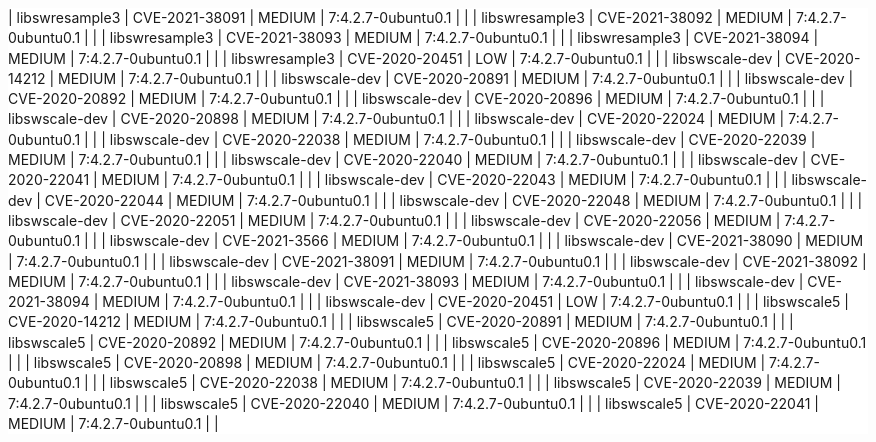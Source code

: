 | libswresample3         |    CVE-2021-38091   |   MEDIUM  |  7:4.2.7-0ubuntu0.1 |  |
| libswresample3         |    CVE-2021-38092   |   MEDIUM  |  7:4.2.7-0ubuntu0.1 |  |
| libswresample3         |    CVE-2021-38093   |   MEDIUM  |  7:4.2.7-0ubuntu0.1 |  |
| libswresample3         |    CVE-2021-38094   |   MEDIUM  |  7:4.2.7-0ubuntu0.1 |  |
| libswresample3         |    CVE-2020-20451   |   LOW  |  7:4.2.7-0ubuntu0.1 |  |
| libswscale-dev         |    CVE-2020-14212   |   MEDIUM  |  7:4.2.7-0ubuntu0.1 |  |
| libswscale-dev         |    CVE-2020-20891   |   MEDIUM  |  7:4.2.7-0ubuntu0.1 |  |
| libswscale-dev         |    CVE-2020-20892   |   MEDIUM  |  7:4.2.7-0ubuntu0.1 |  |
| libswscale-dev         |    CVE-2020-20896   |   MEDIUM  |  7:4.2.7-0ubuntu0.1 |  |
| libswscale-dev         |    CVE-2020-20898   |   MEDIUM  |  7:4.2.7-0ubuntu0.1 |  |
| libswscale-dev         |    CVE-2020-22024   |   MEDIUM  |  7:4.2.7-0ubuntu0.1 |  |
| libswscale-dev         |    CVE-2020-22038   |   MEDIUM  |  7:4.2.7-0ubuntu0.1 |  |
| libswscale-dev         |    CVE-2020-22039   |   MEDIUM  |  7:4.2.7-0ubuntu0.1 |  |
| libswscale-dev         |    CVE-2020-22040   |   MEDIUM  |  7:4.2.7-0ubuntu0.1 |  |
| libswscale-dev         |    CVE-2020-22041   |   MEDIUM  |  7:4.2.7-0ubuntu0.1 |  |
| libswscale-dev         |    CVE-2020-22043   |   MEDIUM  |  7:4.2.7-0ubuntu0.1 |  |
| libswscale-dev         |    CVE-2020-22044   |   MEDIUM  |  7:4.2.7-0ubuntu0.1 |  |
| libswscale-dev         |    CVE-2020-22048   |   MEDIUM  |  7:4.2.7-0ubuntu0.1 |  |
| libswscale-dev         |    CVE-2020-22051   |   MEDIUM  |  7:4.2.7-0ubuntu0.1 |  |
| libswscale-dev         |    CVE-2020-22056   |   MEDIUM  |  7:4.2.7-0ubuntu0.1 |  |
| libswscale-dev         |    CVE-2021-3566   |   MEDIUM  |  7:4.2.7-0ubuntu0.1 |  |
| libswscale-dev         |    CVE-2021-38090   |   MEDIUM  |  7:4.2.7-0ubuntu0.1 |  |
| libswscale-dev         |    CVE-2021-38091   |   MEDIUM  |  7:4.2.7-0ubuntu0.1 |  |
| libswscale-dev         |    CVE-2021-38092   |   MEDIUM  |  7:4.2.7-0ubuntu0.1 |  |
| libswscale-dev         |    CVE-2021-38093   |   MEDIUM  |  7:4.2.7-0ubuntu0.1 |  |
| libswscale-dev         |    CVE-2021-38094   |   MEDIUM  |  7:4.2.7-0ubuntu0.1 |  |
| libswscale-dev         |    CVE-2020-20451   |   LOW  |  7:4.2.7-0ubuntu0.1 |  |
| libswscale5         |    CVE-2020-14212   |   MEDIUM  |  7:4.2.7-0ubuntu0.1 |  |
| libswscale5         |    CVE-2020-20891   |   MEDIUM  |  7:4.2.7-0ubuntu0.1 |  |
| libswscale5         |    CVE-2020-20892   |   MEDIUM  |  7:4.2.7-0ubuntu0.1 |  |
| libswscale5         |    CVE-2020-20896   |   MEDIUM  |  7:4.2.7-0ubuntu0.1 |  |
| libswscale5         |    CVE-2020-20898   |   MEDIUM  |  7:4.2.7-0ubuntu0.1 |  |
| libswscale5         |    CVE-2020-22024   |   MEDIUM  |  7:4.2.7-0ubuntu0.1 |  |
| libswscale5         |    CVE-2020-22038   |   MEDIUM  |  7:4.2.7-0ubuntu0.1 |  |
| libswscale5         |    CVE-2020-22039   |   MEDIUM  |  7:4.2.7-0ubuntu0.1 |  |
| libswscale5         |    CVE-2020-22040   |   MEDIUM  |  7:4.2.7-0ubuntu0.1 |  |
| libswscale5         |    CVE-2020-22041   |   MEDIUM  |  7:4.2.7-0ubuntu0.1 |  |